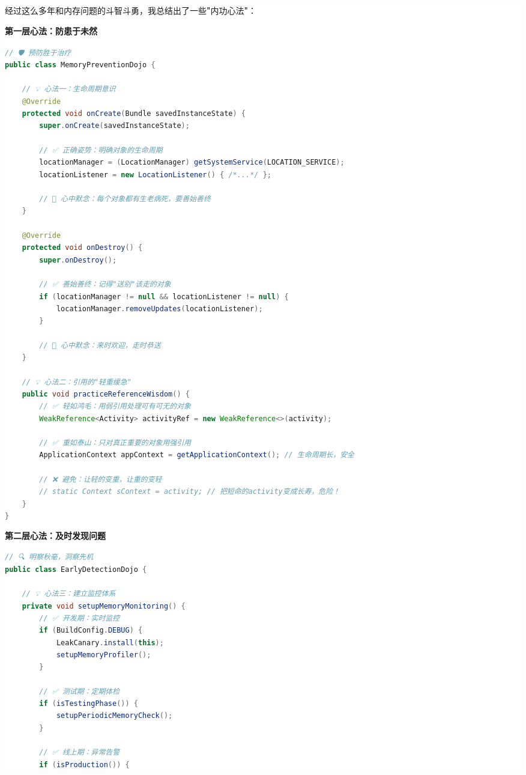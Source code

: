 经过这么多年和内存问题的斗智斗勇，我总结出了一些"内功心法"：

**第一层心法：防患于未然**
```java
// 🛡️ 预防胜于治疗
public class MemoryPreventionDojo {
    
    // 💡 心法一：生命周期意识
    @Override
    protected void onCreate(Bundle savedInstanceState) {
        super.onCreate(savedInstanceState);
        
        // ✅ 正确姿势：明确对象的生命周期
        locationManager = (LocationManager) getSystemService(LOCATION_SERVICE);
        locationListener = new LocationListener() { /*...*/ };
        
        // 💭 心中默念：每个对象都有生老病死，要善始善终
    }
    
    @Override
    protected void onDestroy() {
        super.onDestroy();
        
        // ✅ 善始善终：记得"送别"该走的对象
        if (locationManager != null && locationListener != null) {
            locationManager.removeUpdates(locationListener);
        }
        
        // 💭 心中默念：来时欢迎，走时恭送
    }
    
    // 💡 心法二：引用的"轻重缓急"
    public void practiceReferenceWisdom() {
        // ✅ 轻如鸿毛：用弱引用处理可有可无的对象
        WeakReference<Activity> activityRef = new WeakReference<>(activity);
        
        // ✅ 重如泰山：只对真正重要的对象用强引用
        ApplicationContext appContext = getApplicationContext(); // 生命周期长，安全
        
        // ❌ 避免：让轻的变重，让重的变轻
        // static Context sContext = activity; // 把短命的activity变成长寿，危险！
    }
}
```

**第二层心法：及时发现问题**
```java
// 🔍 明察秋毫，洞察先机
public class EarlyDetectionDojo {
    
    // 💡 心法三：建立监控体系
    private void setupMemoryMonitoring() {
        // ✅ 开发期：实时监控
        if (BuildConfig.DEBUG) {
            LeakCanary.install(this);
            setupMemoryProfiler();
        }
        
        // ✅ 测试期：定期体检
        if (isTestingPhase()) {
            setupPeriodicMemoryCheck();
        }
        
        // ✅ 线上期：异常告警
        if (isProduction()) {
```